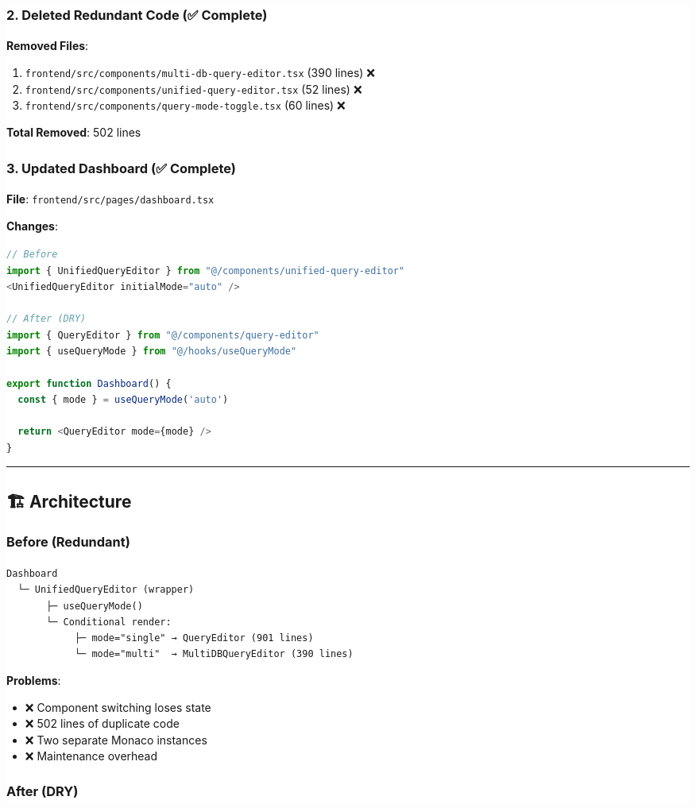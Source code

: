 ### 2. Deleted Redundant Code (✅ Complete)

**Removed Files**:
1. `frontend/src/components/multi-db-query-editor.tsx` (390 lines) ❌
2. `frontend/src/components/unified-query-editor.tsx` (52 lines) ❌
3. `frontend/src/components/query-mode-toggle.tsx` (60 lines) ❌

**Total Removed**: 502 lines

### 3. Updated Dashboard (✅ Complete)

**File**: `frontend/src/pages/dashboard.tsx`

**Changes**:
```typescript
// Before
import { UnifiedQueryEditor } from "@/components/unified-query-editor"
<UnifiedQueryEditor initialMode="auto" />

// After (DRY)
import { QueryEditor } from "@/components/query-editor"
import { useQueryMode } from "@/hooks/useQueryMode"

export function Dashboard() {
  const { mode } = useQueryMode('auto')
  
  return <QueryEditor mode={mode} />
}
```

---

## 🏗️ Architecture

### Before (Redundant)

```
Dashboard
  └─ UnifiedQueryEditor (wrapper)
       ├─ useQueryMode()
       └─ Conditional render:
            ├─ mode="single" → QueryEditor (901 lines)
            └─ mode="multi"  → MultiDBQueryEditor (390 lines)
```

**Problems**:
- ❌ Component switching loses state
- ❌ 502 lines of duplicate code
- ❌ Two separate Monaco instances
- ❌ Maintenance overhead

### After (DRY)
